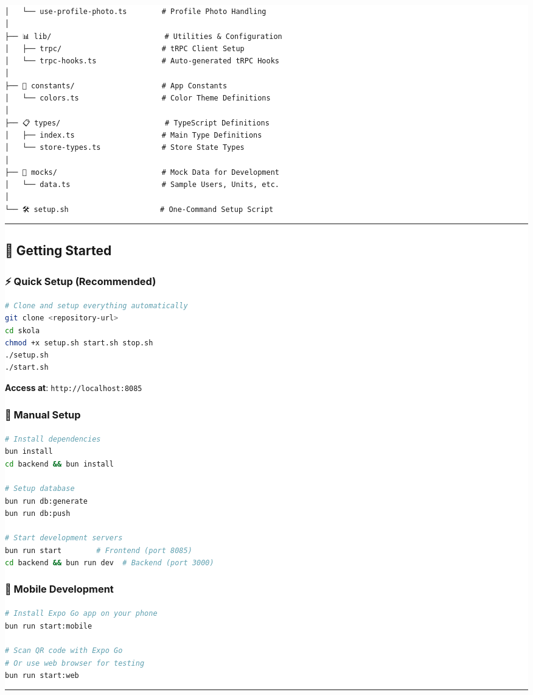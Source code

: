 ```
│   └── use-profile-photo.ts        # Profile Photo Handling
│
├── 📊 lib/                          # Utilities & Configuration
│   ├── trpc/                       # tRPC Client Setup
│   └── trpc-hooks.ts               # Auto-generated tRPC Hooks
│
├── 🎨 constants/                    # App Constants
│   └── colors.ts                   # Color Theme Definitions
│
├── 📋 types/                        # TypeScript Definitions
│   ├── index.ts                    # Main Type Definitions
│   └── store-types.ts              # Store State Types
│
├── 🧪 mocks/                        # Mock Data for Development
│   └── data.ts                     # Sample Users, Units, etc.
│
└── 🛠️ setup.sh                     # One-Command Setup Script
```

---

## 🚀 **Getting Started**

### **⚡ Quick Setup (Recommended)**
```bash
# Clone and setup everything automatically
git clone <repository-url>
cd skola
chmod +x setup.sh start.sh stop.sh
./setup.sh
./start.sh
```
**Access at**: `http://localhost:8085`

### **🔧 Manual Setup**
```bash
# Install dependencies
bun install
cd backend && bun install

# Setup database
bun run db:generate
bun run db:push

# Start development servers
bun run start        # Frontend (port 8085)
cd backend && bun run dev  # Backend (port 3000)
```

### **📱 Mobile Development**
```bash
# Install Expo Go app on your phone
bun run start:mobile

# Scan QR code with Expo Go
# Or use web browser for testing
bun run start:web
```

---